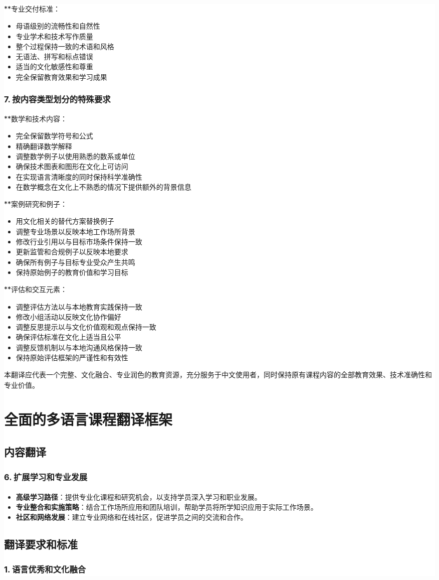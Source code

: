 **专业交付标准：

* 母语级别的流畅性和自然性
* 专业学术和技术写作质量
* 整个过程保持一致的术语和风格
* 无语法、拼写和标点错误
* 适当的文化敏感性和尊重
* 完全保留教育效果和学习成果

### 7. 按内容类型划分的特殊要求

**数学和技术内容：

* 完全保留数学符号和公式
* 精确翻译数学解释
* 调整数学例子以使用熟悉的数系或单位
* 确保技术图表和图形在文化上可访问
* 在实现语言清晰度的同时保持科学准确性
* 在数学概念在文化上不熟悉的情况下提供额外的背景信息

**案例研究和例子：

* 用文化相关的替代方案替换例子
* 调整专业场景以反映本地工作场所背景
* 修改行业引用以与目标市场条件保持一致
* 更新监管和合规例子以反映本地要求
* 确保所有例子与目标专业受众产生共鸣
* 保持原始例子的教育价值和学习目标

**评估和交互元素：

* 调整评估方法以与本地教育实践保持一致
* 修改小组活动以反映文化协作偏好
* 调整反思提示以与文化价值观和观点保持一致
* 确保评估标准在文化上适当且公平
* 调整反馈机制以与本地沟通风格保持一致
* 保持原始评估框架的严谨性和有效性

本翻译应代表一个完整、文化融合、专业润色的教育资源，充分服务于中文使用者，同时保持原有课程内容的全部教育效果、技术准确性和专业价值。
# 全面的多语言课程翻译框架

## 内容翻译

### 6. 扩展学习和专业发展

*   **高级学习路径**：提供专业化课程和研究机会，以支持学员深入学习和职业发展。
*   **专业整合和实施策略**：结合工作场所应用和团队培训，帮助学员将所学知识应用于实际工作场景。
*   **社区和网络发展**：建立专业网络和在线社区，促进学员之间的交流和合作。

## 翻译要求和标准

### 1. 语言优秀和文化融合
